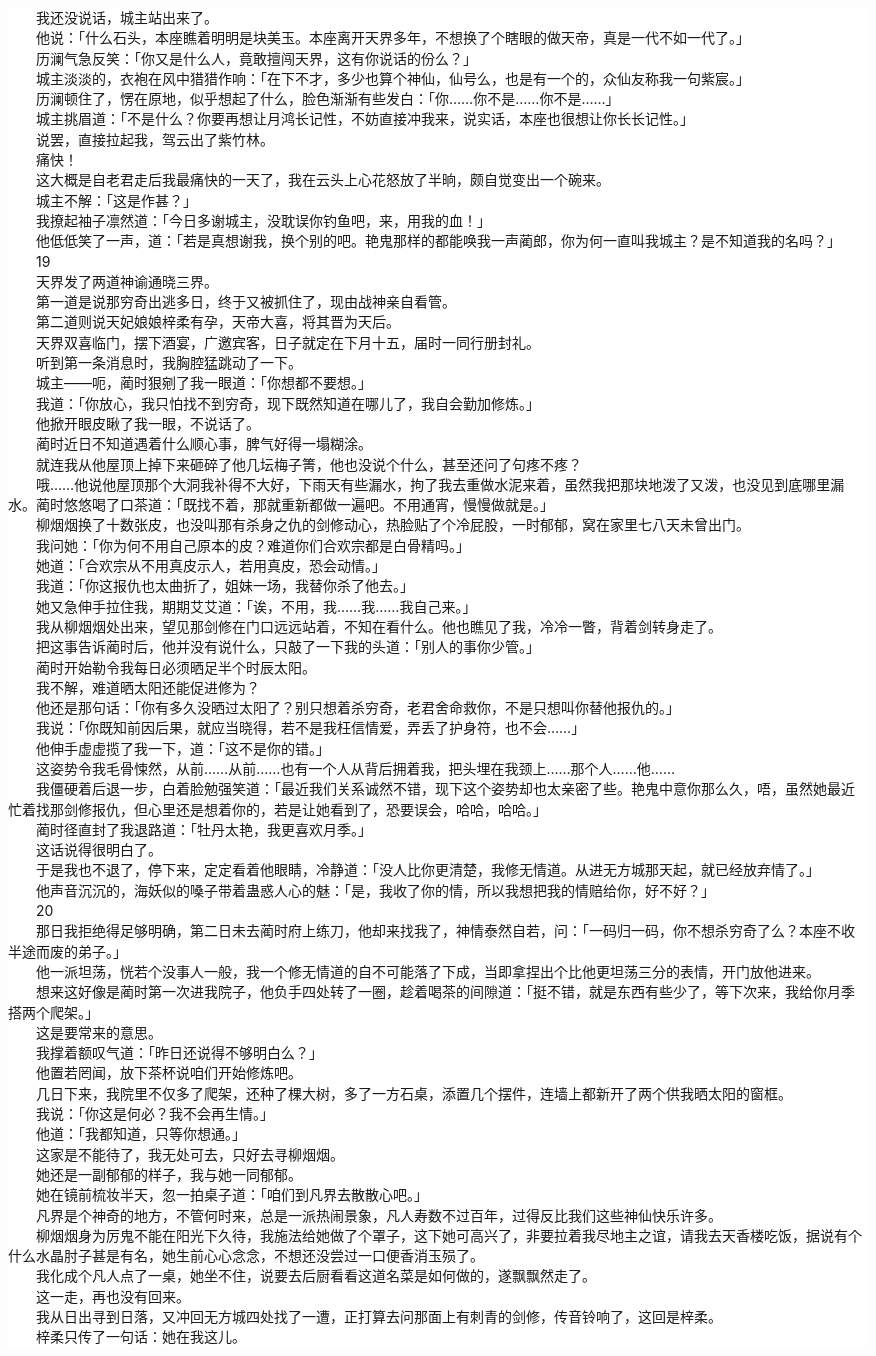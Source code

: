 &emsp;&emsp;我还没说话，城主站出来了。  
&emsp;&emsp;他说：「什么石头，本座瞧着明明是块美玉。本座离开天界多年，不想换了个瞎眼的做天帝，真是一代不如一代了。」  
&emsp;&emsp;历澜气急反笑：「你又是什么人，竟敢擅闯天界，这有你说话的份么？」  
&emsp;&emsp;城主淡淡的，衣袍在风中猎猎作响：「在下不才，多少也算个神仙，仙号么，也是有一个的，众仙友称我一句紫宸。」  
&emsp;&emsp;历澜顿住了，愣在原地，似乎想起了什么，脸色渐渐有些发白：「你……你不是……你不是……」  
&emsp;&emsp;城主挑眉道：「不是什么？你要再想让月鸿长记性，不妨直接冲我来，说实话，本座也很想让你长长记性。」  
&emsp;&emsp;说罢，直接拉起我，驾云出了紫竹林。  
&emsp;&emsp;痛快！  
&emsp;&emsp;这大概是自老君走后我最痛快的一天了，我在云头上心花怒放了半晌，颇自觉变出一个碗来。  
&emsp;&emsp;城主不解：「这是作甚？」  
&emsp;&emsp;我撩起袖子凛然道：「今日多谢城主，没耽误你钓鱼吧，来，用我的血！」  
&emsp;&emsp;他低低笑了一声，道：「若是真想谢我，换个别的吧。艳鬼那样的都能唤我一声蔺郎，你为何一直叫我城主？是不知道我的名吗？」  
&emsp;&emsp;19  
&emsp;&emsp;天界发了两道神谕通晓三界。  
&emsp;&emsp;第一道是说那穷奇出逃多日，终于又被抓住了，现由战神亲自看管。  
&emsp;&emsp;第二道则说天妃娘娘梓柔有孕，天帝大喜，将其晋为天后。  
&emsp;&emsp;天界双喜临门，摆下酒宴，广邀宾客，日子就定在下月十五，届时一同行册封礼。  
&emsp;&emsp;听到第一条消息时，我胸腔猛跳动了一下。  
&emsp;&emsp;城主——呃，蔺时狠剜了我一眼道：「你想都不要想。」  
&emsp;&emsp;我道：「你放心，我只怕找不到穷奇，现下既然知道在哪儿了，我自会勤加修炼。」  
&emsp;&emsp;他掀开眼皮瞅了我一眼，不说话了。  
&emsp;&emsp;蔺时近日不知道遇着什么顺心事，脾气好得一塌糊涂。  
&emsp;&emsp;就连我从他屋顶上掉下来砸碎了他几坛梅子箐，他也没说个什么，甚至还问了句疼不疼？  
&emsp;&emsp;哦……他说他屋顶那个大洞我补得不大好，下雨天有些漏水，拘了我去重做水泥来着，虽然我把那块地泼了又泼，也没见到底哪里漏水。蔺时悠悠喝了口茶道：「既找不着，那就重新都做一遍吧。不用通宵，慢慢做就是。」  
&emsp;&emsp;柳烟烟换了十数张皮，也没叫那有杀身之仇的剑修动心，热脸贴了个冷屁股，一时郁郁，窝在家里七八天未曾出门。  
&emsp;&emsp;我问她：「你为何不用自己原本的皮？难道你们合欢宗都是白骨精吗。」  
&emsp;&emsp;她道：「合欢宗从不用真皮示人，若用真皮，恐会动情。」  
&emsp;&emsp;我道：「你这报仇也太曲折了，姐妹一场，我替你杀了他去。」  
&emsp;&emsp;她又急伸手拉住我，期期艾艾道：「诶，不用，我……我……我自己来。」  
&emsp;&emsp;我从柳烟烟处出来，望见那剑修在门口远远站着，不知在看什么。他也瞧见了我，冷冷一瞥，背着剑转身走了。  
&emsp;&emsp;把这事告诉蔺时后，他并没有说什么，只敲了一下我的头道：「别人的事你少管。」  
&emsp;&emsp;蔺时开始勒令我每日必须晒足半个时辰太阳。  
&emsp;&emsp;我不解，难道晒太阳还能促进修为？  
&emsp;&emsp;他还是那句话：「你有多久没晒过太阳了？别只想着杀穷奇，老君舍命救你，不是只想叫你替他报仇的。」  
&emsp;&emsp;我说：「你既知前因后果，就应当晓得，若不是我枉信情爱，弄丢了护身符，也不会……」  
&emsp;&emsp;他伸手虚虚揽了我一下，道：「这不是你的错。」  
&emsp;&emsp;这姿势令我毛骨悚然，从前……从前……也有一个人从背后拥着我，把头埋在我颈上……那个人……他……  
&emsp;&emsp;我僵硬着后退一步，白着脸勉强笑道：「最近我们关系诚然不错，现下这个姿势却也太亲密了些。艳鬼中意你那么久，唔，虽然她最近忙着找那剑修报仇，但心里还是想着你的，若是让她看到了，恐要误会，哈哈，哈哈。」  
&emsp;&emsp;蔺时径直封了我退路道：「牡丹太艳，我更喜欢月季。」  
&emsp;&emsp;这话说得很明白了。  
&emsp;&emsp;于是我也不退了，停下来，定定看着他眼睛，冷静道：「没人比你更清楚，我修无情道。从进无方城那天起，就已经放弃情了。」  
&emsp;&emsp;他声音沉沉的，海妖似的嗓子带着蛊惑人心的魅：「是，我收了你的情，所以我想把我的情赔给你，好不好？」  
&emsp;&emsp;20  
&emsp;&emsp;那日我拒绝得足够明确，第二日未去蔺时府上练刀，他却来找我了，神情泰然自若，问：「一码归一码，你不想杀穷奇了么？本座不收半途而废的弟子。」  
&emsp;&emsp;他一派坦荡，恍若个没事人一般，我一个修无情道的自不可能落了下成，当即拿捏出个比他更坦荡三分的表情，开门放他进来。  
&emsp;&emsp;想来这好像是蔺时第一次进我院子，他负手四处转了一圈，趁着喝茶的间隙道：「挺不错，就是东西有些少了，等下次来，我给你月季搭两个爬架。」  
&emsp;&emsp;这是要常来的意思。  
&emsp;&emsp;我撑着额叹气道：「昨日还说得不够明白么？」  
&emsp;&emsp;他置若罔闻，放下茶杯说咱们开始修炼吧。  
&emsp;&emsp;几日下来，我院里不仅多了爬架，还种了棵大树，多了一方石桌，添置几个摆件，连墙上都新开了两个供我晒太阳的窗框。  
&emsp;&emsp;我说：「你这是何必？我不会再生情。」  
&emsp;&emsp;他道：「我都知道，只等你想通。」  
&emsp;&emsp;这家是不能待了，我无处可去，只好去寻柳烟烟。  
&emsp;&emsp;她还是一副郁郁的样子，我与她一同郁郁。  
&emsp;&emsp;她在镜前梳妆半天，忽一拍桌子道：「咱们到凡界去散散心吧。」  
&emsp;&emsp;凡界是个神奇的地方，不管何时来，总是一派热闹景象，凡人寿数不过百年，过得反比我们这些神仙快乐许多。  
&emsp;&emsp;柳烟烟身为厉鬼不能在阳光下久待，我施法给她做了个罩子，这下她可高兴了，非要拉着我尽地主之谊，请我去天香楼吃饭，据说有个什么水晶肘子甚是有名，她生前心心念念，不想还没尝过一口便香消玉殒了。  
&emsp;&emsp;我化成个凡人点了一桌，她坐不住，说要去后厨看看这道名菜是如何做的，遂飘飘然走了。  
&emsp;&emsp;这一走，再也没有回来。  
&emsp;&emsp;我从日出寻到日落，又冲回无方城四处找了一遭，正打算去问那面上有刺青的剑修，传音铃响了，这回是梓柔。  
&emsp;&emsp;梓柔只传了一句话：她在我这儿。  